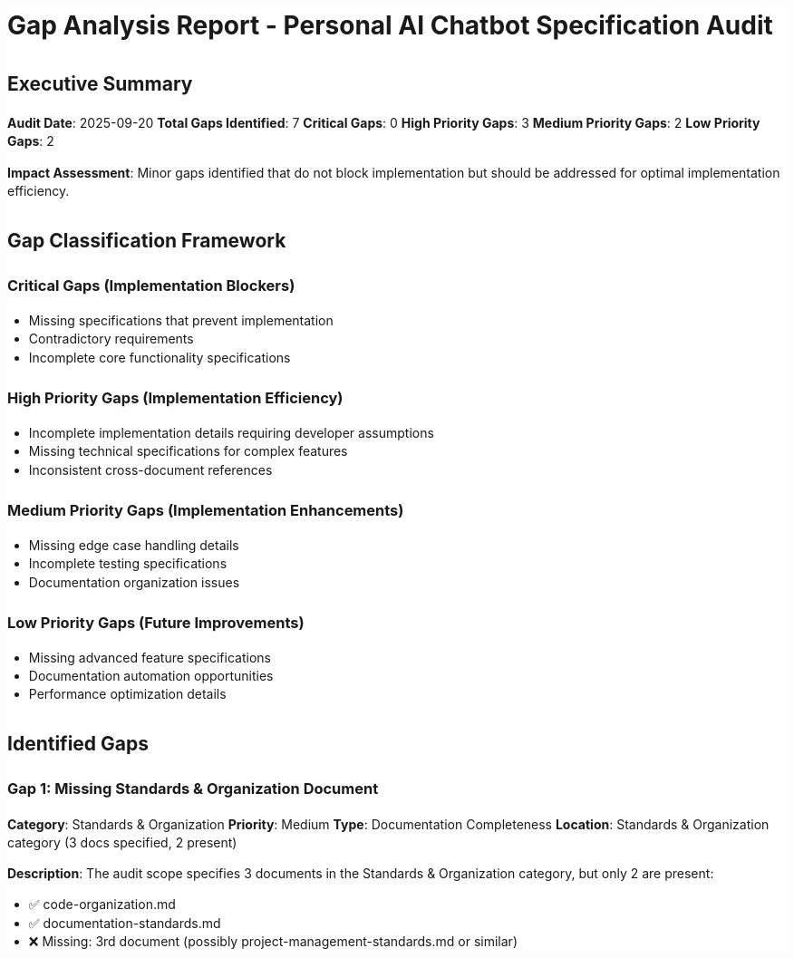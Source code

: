 # Gap Analysis Report - Personal AI Chatbot Specification Audit

## Executive Summary

**Audit Date**: 2025-09-20
**Total Gaps Identified**: 7
**Critical Gaps**: 0
**High Priority Gaps**: 3
**Medium Priority Gaps**: 2
**Low Priority Gaps**: 2

**Impact Assessment**: Minor gaps identified that do not block implementation but should be addressed for optimal implementation efficiency.

## Gap Classification Framework

### Critical Gaps (Implementation Blockers)
- Missing specifications that prevent implementation
- Contradictory requirements
- Incomplete core functionality specifications

### High Priority Gaps (Implementation Efficiency)
- Incomplete implementation details requiring developer assumptions
- Missing technical specifications for complex features
- Inconsistent cross-document references

### Medium Priority Gaps (Implementation Enhancements)
- Missing edge case handling details
- Incomplete testing specifications
- Documentation organization issues

### Low Priority Gaps (Future Improvements)
- Missing advanced feature specifications
- Documentation automation opportunities
- Performance optimization details

## Identified Gaps

### Gap 1: Missing Standards & Organization Document
**Category**: Standards & Organization
**Priority**: Medium
**Type**: Documentation Completeness
**Location**: Standards & Organization category (3 docs specified, 2 present)

**Description**:
The audit scope specifies 3 documents in the Standards & Organization category, but only 2 are present:
- ✅ code-organization.md
- ✅ documentation-standards.md
- ❌ Missing: 3rd document (possibly project-management-standards.md or similar)
